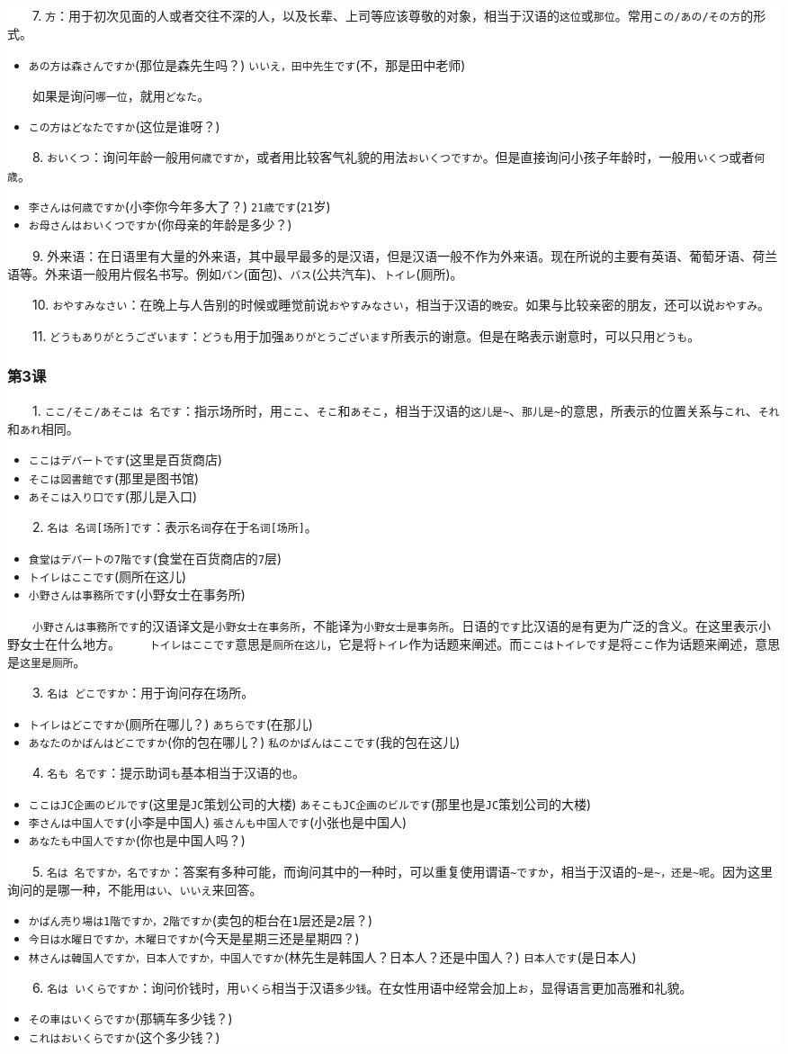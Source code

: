 &emsp;&emsp;7. `方`：用于初次见面的人或者交往不深的人，以及长辈、上司等应该尊敬的对象，相当于汉语的`这位`或`那位`。常用`この/あの/その方`的形式。

- `あの方は森さんですか`(那位是森先生吗？) `いいえ，田中先生です`(不，那是田中老师)

&emsp;&emsp;如果是询问`哪一位`，就用`どなた`。

- `この方はどなたですか`(这位是谁呀？)

&emsp;&emsp;8. `おいくつ`：询问年龄一般用`何歳ですか`，或者用比较客气礼貌的用法`おいくつですか`。但是直接询问小孩子年龄时，一般用`いくつ`或者`何歳`。

- `李さんは何歳ですか`(小李你今年多大了？) `21歳です`(`21`岁)
- `お母さんはおいくつですか`(你母亲的年龄是多少？)

&emsp;&emsp;9. 外来语：在日语里有大量的外来语，其中最早最多的是汉语，但是汉语一般不作为外来语。现在所说的主要有英语、葡萄牙语、荷兰语等。外来语一般用片假名书写。例如`パン`(面包)、`バス`(公共汽车)、`トイレ`(厕所)。

&emsp;&emsp;10. `おやすみなさい`：在晚上与人告别的时候或睡觉前说`おやすみなさい`，相当于汉语的`晚安`。如果与比较亲密的朋友，还可以说`おやすみ`。

&emsp;&emsp;11. `どうもありがとうございます`：`どうも`用于加强`ありがとうございます`所表示的谢意。但是在略表示谢意时，可以只用`どうも`。

### 第3课

&emsp;&emsp;1. `ここ/そこ/あそこは 名です`：指示场所时，用`ここ`、`そこ`和`あそこ`，相当于汉语的`这儿是~`、`那儿是~`的意思，所表示的位置关系与`これ`、`それ`和`あれ`相同。

- `ここはデパートです`(这里是百货商店)
- `そこは図書館です`(那里是图书馆)
- `あそこは入り口です`(那儿是入口)

&emsp;&emsp;2. `名は 名词[场所]です`：表示`名词`存在于`名词[场所]`。

- `食堂はデパートの7階です`(食堂在百货商店的`7`层)
- `トイレはここです`(厕所在这儿)
- `小野さんは事務所です`(小野女士在事务所)

&emsp;&emsp;`小野さんは事務所です`的汉语译文是`小野女士在事务所`，不能译为`小野女士是事务所`。日语的`です`比汉语的`是`有更为广泛的含义。在这里表示小野女士在什么地方。
&emsp;&emsp;`トイレはここです`意思是`厕所在这儿`，它是将`トイレ`作为话题来阐述。而`ここはトイレです`是将`ここ`作为话题来阐述，意思是`这里是厕所`。

&emsp;&emsp;3. `名は どこですか`：用于询问存在场所。

- `トイレはどこですか`(厕所在哪儿？) `あちらです`(在那儿)
- `あなたのかばんはどこですか`(你的包在哪儿？) `私のかばんはここです`(我的包在这儿)

&emsp;&emsp;4. `名も 名です`：提示助词`も`基本相当于汉语的`也`。

- `ここはJC企画のビルです`(这里是`JC`策划公司的大楼) `あそこもJC企画のビルです`(那里也是`JC`策划公司的大楼)
- `李さんは中国人です`(小李是中国人) `張さんも中国人です`(小张也是中国人)
- `あなたも中国人ですか`(你也是中国人吗？)

&emsp;&emsp;5. `名は 名ですか，名ですか`：答案有多种可能，而询问其中的一种时，可以重复使用谓语`~ですか`，相当于汉语的`~是~，还是~呢`。因为这里询问的是哪一种，不能用`はい`、`いいえ`来回答。

- `かばん売り場は1階ですか，2階ですか`(卖包的柜台在`1`层还是`2`层？)
- `今日は水曜日ですか，木曜日ですか`(今天是星期三还是星期四？)
- `林さんは韓国人ですか，日本人ですか，中国人ですか`(林先生是韩国人？日本人？还是中国人？) `日本人です`(是日本人)

&emsp;&emsp;6. `名は いくらですか`：询问价钱时，用`いくら`相当于汉语`多少钱`。在女性用语中经常会加上`お`，显得语言更加高雅和礼貌。

- `その車はいくらですか`(那辆车多少钱？)
- `これはおいくらですか`(这个多少钱？)
